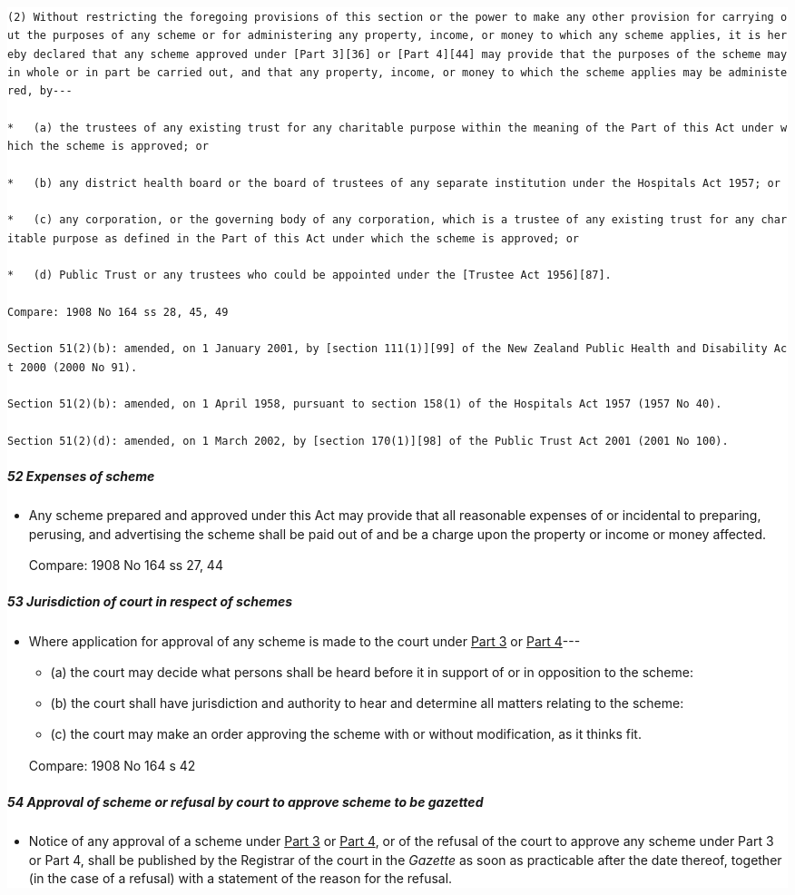     (2) Without restricting the foregoing provisions of this section or the power to make any other provision for carrying out the purposes of any scheme or for administering any property, income, or money to which any scheme applies, it is hereby declared that any scheme approved under [Part 3][36] or [Part 4][44] may provide that the purposes of the scheme may in whole or in part be carried out, and that any property, income, or money to which the scheme applies may be administered, by---
        
    *   (a) the trustees of any existing trust for any charitable purpose within the meaning of the Part of this Act under which the scheme is approved; or
    
    *   (b) any district health board or the board of trustees of any separate institution under the Hospitals Act 1957; or
    
    *   (c) any corporation, or the governing body of any corporation, which is a trustee of any existing trust for any charitable purpose as defined in the Part of this Act under which the scheme is approved; or
    
    *   (d) Public Trust or any trustees who could be appointed under the [Trustee Act 1956][87].
    
    Compare: 1908 No 164 ss 28, 45, 49
    
    Section 51(2)(b): amended, on 1 January 2001, by [section 111(1)][99] of the New Zealand Public Health and Disability Act 2000 (2000 No 91).
    
    Section 51(2)(b): amended, on 1 April 1958, pursuant to section 158(1) of the Hospitals Act 1957 (1957 No 40).
    
    Section 51(2)(d): amended, on 1 March 2002, by [section 170(1)][98] of the Public Trust Act 2001 (2001 No 100).

##### 52 Expenses of scheme
    
*   Any scheme prepared and approved under this Act may provide that all reasonable expenses of or incidental to preparing, perusing, and advertising the scheme shall be paid out of and be a charge upon the property or income or money affected.
    
    Compare: 1908 No 164 ss 27, 44

##### 53 Jurisdiction of court in respect of schemes
    
*   Where application for approval of any scheme is made to the court under [Part 3][36] or [Part 4][44]---
        
    *   (a) the court may decide what persons shall be heard before it in support of or in opposition to the scheme:
    
    *   (b) the court shall have jurisdiction and authority to hear and determine all matters relating to the scheme:
    
    *   (c) the court may make an order approving the scheme with or without modification, as it thinks fit.
    
    Compare: 1908 No 164 s 42

##### 54 Approval of scheme or refusal by court to approve scheme to be gazetted
    
*   Notice of any approval of a scheme under [Part 3][36] or [Part 4][44], or of the refusal of the court to approve any scheme under Part 3 or Part 4, shall be published by the Registrar of the court in the _Gazette_ as soon as practicable after the date thereof, together (in the case of a refusal) with a statement of the reason for the refusal.
    

[0]: http://www.legislation.govt.nz/act/public/1957/0018/latest/link.aspx?id=DLM195466
[1]: http://www.legislation.govt.nz/act/public/1957/0018/latest/whole.html#DLM308798
[2]: http://www.legislation.govt.nz/act/public/1957/0018/latest/whole.html#DLM309900
[3]: http://www.legislation.govt.nz/act/public/1957/0018/latest/whole.html#DLM309902
[4]: http://www.legislation.govt.nz/act/public/1957/0018/latest/whole.html#DLM309911
[5]: http://www.legislation.govt.nz/act/public/1957/0018/latest/whole.html#DLM309913
[6]: http://www.legislation.govt.nz/act/public/1957/0018/latest/whole.html#DLM309914
[7]: http://www.legislation.govt.nz/act/public/1957/0018/latest/whole.html#DLM309915
[8]: http://www.legislation.govt.nz/act/public/1957/0018/latest/whole.html#DLM309916
[9]: http://www.legislation.govt.nz/act/public/1957/0018/latest/whole.html#DLM309917
[10]: http://www.legislation.govt.nz/act/public/1957/0018/latest/whole.html#DLM309918
[11]: http://www.legislation.govt.nz/act/public/1957/0018/latest/whole.html#DLM309925
[12]: http://www.legislation.govt.nz/act/public/1957/0018/latest/whole.html#DLM309926
[13]: http://www.legislation.govt.nz/act/public/1957/0018/latest/whole.html#DLM309927
[14]: http://www.legislation.govt.nz/act/public/1957/0018/latest/whole.html#DLM309928
[15]: http://www.legislation.govt.nz/act/public/1957/0018/latest/whole.html#DLM309929
[16]: http://www.legislation.govt.nz/act/public/1957/0018/latest/whole.html#DLM309930
[17]: http://www.legislation.govt.nz/act/public/1957/0018/latest/whole.html#DLM309931
[18]: http://www.legislation.govt.nz/act/public/1957/0018/latest/whole.html#DLM309932
[19]: http://www.legislation.govt.nz/act/public/1957/0018/latest/whole.html#DLM309933
[20]: http://www.legislation.govt.nz/act/public/1957/0018/latest/whole.html#DLM309934
[21]: http://www.legislation.govt.nz/act/public/1957/0018/latest/whole.html#DLM309935
[22]: http://www.legislation.govt.nz/act/public/1957/0018/latest/whole.html#DLM309936
[23]: http://www.legislation.govt.nz/act/public/1957/0018/latest/whole.html#DLM309937
[24]: http://www.legislation.govt.nz/act/public/1957/0018/latest/whole.html#DLM309938
[25]: http://www.legislation.govt.nz/act/public/1957/0018/latest/whole.html#DLM309939
[26]: http://www.legislation.govt.nz/act/public/1957/0018/latest/whole.html#DLM309940
[27]: http://www.legislation.govt.nz/act/public/1957/0018/latest/whole.html#DLM309941
[28]: http://www.legislation.govt.nz/act/public/1957/0018/latest/whole.html#DLM309942
[29]: http://www.legislation.govt.nz/act/public/1957/0018/latest/whole.html#DLM309944
[30]: http://www.legislation.govt.nz/act/public/1957/0018/latest/whole.html#DLM309946
[31]: http://www.legislation.govt.nz/act/public/1957/0018/latest/whole.html#DLM3098603
[32]: http://www.legislation.govt.nz/act/public/1957/0018/latest/whole.html#DLM309947
[33]: http://www.legislation.govt.nz/act/public/1957/0018/latest/whole.html#DLM309949
[34]: http://www.legislation.govt.nz/act/public/1957/0018/latest/whole.html#DLM309950
[35]: http://www.legislation.govt.nz/act/public/1957/0018/latest/whole.html#DLM309952
[36]: http://www.legislation.govt.nz/act/public/1957/0018/latest/whole.html#DLM309953
[37]: http://www.legislation.govt.nz/act/public/1957/0018/latest/whole.html#DLM309954
[38]: http://www.legislation.govt.nz/act/public/1957/0018/latest/whole.html#DLM309960
[39]: http://www.legislation.govt.nz/act/public/1957/0018/latest/whole.html#DLM309961
[40]: http://www.legislation.govt.nz/act/public/1957/0018/latest/whole.html#DLM309962
[41]: http://www.legislation.govt.nz/act/public/1957/0018/latest/whole.html#DLM309963
[42]: http://www.legislation.govt.nz/act/public/1957/0018/latest/whole.html#DLM309964
[43]: http://www.legislation.govt.nz/act/public/1957/0018/latest/whole.html#DLM309965
[44]: http://www.legislation.govt.nz/act/public/1957/0018/latest/whole.html#DLM309966
[45]: http://www.legislation.govt.nz/act/public/1957/0018/latest/whole.html#DLM309967
[46]: http://www.legislation.govt.nz/act/public/1957/0018/latest/whole.html#DLM309969
[47]: http://www.legislation.govt.nz/act/public/1957/0018/latest/whole.html#DLM309970
[48]: http://www.legislation.govt.nz/act/public/1957/0018/latest/whole.html#DLM309971
[49]: http://www.legislation.govt.nz/act/public/1957/0018/latest/whole.html#DLM309973
[50]: http://www.legislation.govt.nz/act/public/1957/0018/latest/whole.html#DLM309974
[51]: http://www.legislation.govt.nz/act/public/1957/0018/latest/whole.html#DLM309975
[52]: http://www.legislation.govt.nz/act/public/1957/0018/latest/whole.html#DLM309976
[53]: http://www.legislation.govt.nz/act/public/1957/0018/latest/whole.html#DLM309977
[54]: http://www.legislation.govt.nz/act/public/1957/0018/latest/whole.html#DLM309978
[55]: http://www.legislation.govt.nz/act/public/1957/0018/latest/whole.html#DLM309979
[56]: http://www.legislation.govt.nz/act/public/1957/0018/latest/whole.html#DLM309980
[57]: http://www.legislation.govt.nz/act/public/1957/0018/latest/whole.html#DLM309981
[58]: http://www.legislation.govt.nz/act/public/1957/0018/latest/whole.html#DLM309982
[59]: http://www.legislation.govt.nz/act/public/1957/0018/latest/whole.html#DLM309983
[60]: http://www.legislation.govt.nz/act/public/1957/0018/latest/whole.html#DLM309985
[61]: http://www.legislation.govt.nz/act/public/1957/0018/latest/whole.html#DLM309986
[62]: http://www.legislation.govt.nz/act/public/1957/0018/latest/whole.html#DLM309987
[63]: http://www.legislation.govt.nz/act/public/1957/0018/latest/whole.html#DLM309988
[64]: http://www.legislation.govt.nz/act/public/1957/0018/latest/whole.html#DLM309989
[65]: http://www.legislation.govt.nz/act/public/1957/0018/latest/whole.html#DLM309990
[66]: http://www.legislation.govt.nz/act/public/1957/0018/latest/whole.html#DLM309991
[67]: http://www.legislation.govt.nz/act/public/1957/0018/latest/whole.html#DLM309992
[68]: http://www.legislation.govt.nz/act/public/1957/0018/latest/whole.html#DLM309993
[69]: http://www.legislation.govt.nz/act/public/1957/0018/latest/whole.html#DLM309994
[70]: http://www.legislation.govt.nz/act/public/1957/0018/latest/whole.html#DLM309995
[71]: http://www.legislation.govt.nz/act/public/1957/0018/latest/whole.html#DLM309998
[72]: http://www.legislation.govt.nz/act/public/1957/0018/latest/whole.html#DLM310201
[73]: http://www.legislation.govt.nz/act/public/1957/0018/latest/whole.html#DLM310203
[74]: http://www.legislation.govt.nz/act/public/1957/0018/latest/whole.html#DLM310205
[75]: http://www.legislation.govt.nz/act/public/1957/0018/latest/whole.html#DLM310208
[76]: http://www.legislation.govt.nz/act/public/1957/0018/latest/whole.html#DLM310213
[77]: http://www.legislation.govt.nz/act/public/1957/0018/latest/link.aspx?id=DLM94263
[78]: http://www.legislation.govt.nz/act/public/1957/0018/latest/link.aspx?id=DLM35049
[79]: http://www.legislation.govt.nz/act/public/1957/0018/latest/link.aspx?id=DLM269031
[80]: http://www.legislation.govt.nz/act/public/1957/0018/latest/link.aspx?id=DLM175774
[81]: http://www.legislation.govt.nz/act/public/1957/0018/latest/whole.html#DLM3549700
[82]: http://www.legislation.govt.nz/act/public/1957/0018/latest/whole.html#DLM3549701
[83]: http://www.legislation.govt.nz/act/public/1957/0018/latest/link.aspx?id=DLM175794
[84]: http://www.legislation.govt.nz/act/public/1957/0018/latest/link.aspx?id=DLM968117
[85]: http://www.legislation.govt.nz/act/public/1957/0018/latest/link.aspx?id=DLM175797
[86]: http://www.legislation.govt.nz/act/public/1957/0018/latest/link.aspx?id=DLM176101
[87]: http://www.legislation.govt.nz/act/public/1957/0018/latest/link.aspx?id=DLM304703
[88]: http://www.legislation.govt.nz/act/public/1957/0018/latest/link.aspx?id=DLM3360714
[89]: http://www.legislation.govt.nz/act/public/1957/0018/latest/link.aspx?id=DLM321666
[90]: http://www.legislation.govt.nz/act/public/1957/0018/latest/link.aspx?id=DLM322825
[91]: http://www.legislation.govt.nz/act/public/1957/0018/latest/link.aspx?id=DLM321678
[92]: http://www.legislation.govt.nz/act/public/1957/0018/latest/link.aspx?id=DLM327431
[93]: http://www.legislation.govt.nz/act/public/1957/0018/latest/link.aspx?id=DLM3040205
[94]: http://www.legislation.govt.nz/act/public/1957/0018/latest/link.aspx?id=DLM327432
[95]: http://www.legislation.govt.nz/act/public/1957/0018/latest/link.aspx?id=DLM3040210
[96]: http://www.legislation.govt.nz/act/public/1957/0018/latest/link.aspx?id=DLM163167
[97]: http://www.legislation.govt.nz/act/public/1957/0018/latest/link.aspx?id=DLM124007
[98]: http://www.legislation.govt.nz/act/public/1957/0018/latest/link.aspx?id=DLM124529
[99]: http://www.legislation.govt.nz/act/public/1957/0018/latest/link.aspx?id=DLM81644
[100]: http://www.legislation.govt.nz/act/public/1957/0018/latest/link.aspx?id=DLM139130
[101]: http://www.legislation.govt.nz/act/public/1957/0018/latest/link.aspx?id=DLM401040
[102]: http://www.legislation.govt.nz/act/public/1957/0018/latest/link.aspx?id=DLM195558
[103]: http://www.legislation.govt.nz/act/public/1957/0018/latest/link.aspx?id=DLM22164
[104]: http://www.pco.parliament.govt.nz/reprints/
[105]: http://www.legislation.govt.nz/act/public/1957/0018/latest/link.aspx?id=DLM195439
[106]: http://www.pco.parliament.govt.nz/editorial-conventions/
[107]: http://www.legislation.govt.nz/act/public/1957/0018/latest/link.aspx?id=DLM195468
[108]: http://www.legislation.govt.nz/act/public/1957/0018/latest/link.aspx?id=DLM195470
[109]: http://www.legislation.govt.nz/act/public/1957/0018/latest/link.aspx?id=DLM3040200
[110]: http://www.legislation.govt.nz/act/public/1957/0018/latest/link.aspx?id=DLM968110
[111]: http://www.legislation.govt.nz/act/public/1957/0018/latest/link.aspx?id=DLM327425